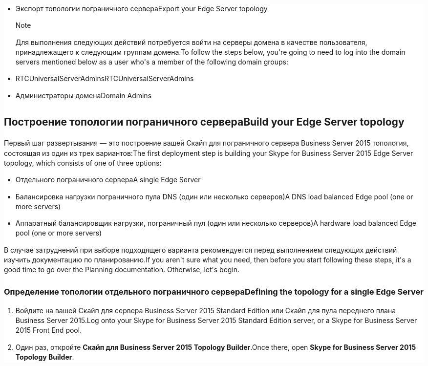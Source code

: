 - <span data-ttu-id="e3518-110">Экспорт топологии пограничного сервера</span><span class="sxs-lookup"><span data-stu-id="e3518-110">Export your Edge Server topology</span></span>
    
  > [!NOTE]
  > <span data-ttu-id="e3518-111">Для выполнения следующих действий потребуется войти на серверы домена в качестве пользователя, принадлежащего к следующим группам домена.</span><span class="sxs-lookup"><span data-stu-id="e3518-111">To follow the steps below, you're going to need to log into the domain servers mentioned below as a user who's a member of the following domain groups:</span></span> 
  
- <span data-ttu-id="e3518-112">RTCUniversalServerAdmins</span><span class="sxs-lookup"><span data-stu-id="e3518-112">RTCUniversalServerAdmins</span></span>
    
- <span data-ttu-id="e3518-113">Администраторы домена</span><span class="sxs-lookup"><span data-stu-id="e3518-113">Domain Admins</span></span>
    
## <a name="build-your-edge-server-topology"></a><span data-ttu-id="e3518-114">Построение топологии пограничного сервера</span><span class="sxs-lookup"><span data-stu-id="e3518-114">Build your Edge Server topology</span></span>

<span data-ttu-id="e3518-115">Первый шаг развертывания — это построение вашей Скайп для пограничного сервера Business Server 2015 топология, состоящая из один из трех вариантов:</span><span class="sxs-lookup"><span data-stu-id="e3518-115">The first deployment step is building your Skype for Business Server 2015 Edge Server topology, which consists of one of three options:</span></span>
  
- <span data-ttu-id="e3518-116">Отдельного пограничного сервера</span><span class="sxs-lookup"><span data-stu-id="e3518-116">A single Edge Server</span></span>
    
- <span data-ttu-id="e3518-117">Балансировка нагрузки пограничного пула DNS (один или несколько серверов)</span><span class="sxs-lookup"><span data-stu-id="e3518-117">A DNS load balanced Edge pool (one or more servers)</span></span>
    
- <span data-ttu-id="e3518-118">Аппаратный балансировщик нагрузки, пограничный пул (один или несколько серверов)</span><span class="sxs-lookup"><span data-stu-id="e3518-118">A hardware load balanced Edge pool (one or more servers)</span></span>
    
<span data-ttu-id="e3518-p102">В случае затруднений при выборе подходящего варианта рекомендуется перед выполнением следующих действий изучить документацию по планированию.</span><span class="sxs-lookup"><span data-stu-id="e3518-p102">If you aren't sure what you need, then before you start following these steps, it's a good time to go over the Planning documentation. Otherwise, let's begin.</span></span>
  
### <a name="defining-the-topology-for-a-single-edge-server"></a><span data-ttu-id="e3518-121">Определение топологии отдельного пограничного сервера</span><span class="sxs-lookup"><span data-stu-id="e3518-121">Defining the topology for a single Edge Server</span></span>

1. <span data-ttu-id="e3518-122">Войдите на вашей Скайп для сервера Business Server 2015 Standard Edition или Скайп для пула переднего плана Business Server 2015.</span><span class="sxs-lookup"><span data-stu-id="e3518-122">Log onto your Skype for Business Server 2015 Standard Edition server, or a Skype for Business Server 2015 Front End pool.</span></span>
    
2. <span data-ttu-id="e3518-123">Один раз, откройте **Скайп для Business Server 2015 Topology Builder**.</span><span class="sxs-lookup"><span data-stu-id="e3518-123">Once there, open **Skype for Business Server 2015 Topology Builder**.</span></span>
    